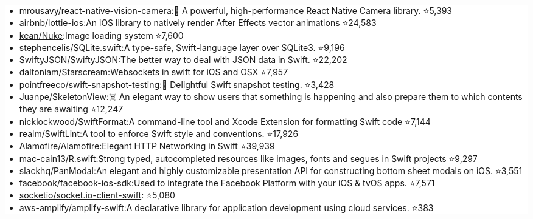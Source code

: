 * [mrousavy/react-native-vision-camera](https://github.com/mrousavy/react-native-vision-camera):📸 A powerful, high-performance React Native Camera library. ⭐5,393
* [airbnb/lottie-ios](https://github.com/airbnb/lottie-ios):An iOS library to natively render After Effects vector animations ⭐24,583
* [kean/Nuke](https://github.com/kean/Nuke):Image loading system ⭐7,600
* [stephencelis/SQLite.swift](https://github.com/stephencelis/SQLite.swift):A type-safe, Swift-language layer over SQLite3. ⭐9,196
* [SwiftyJSON/SwiftyJSON](https://github.com/SwiftyJSON/SwiftyJSON):The better way to deal with JSON data in Swift. ⭐22,202
* [daltoniam/Starscream](https://github.com/daltoniam/Starscream):Websockets in swift for iOS and OSX ⭐7,957
* [pointfreeco/swift-snapshot-testing](https://github.com/pointfreeco/swift-snapshot-testing):📸 Delightful Swift snapshot testing. ⭐3,428
* [Juanpe/SkeletonView](https://github.com/Juanpe/SkeletonView):☠️ An elegant way to show users that something is happening and also prepare them to which contents they are awaiting ⭐12,247
* [nicklockwood/SwiftFormat](https://github.com/nicklockwood/SwiftFormat):A command-line tool and Xcode Extension for formatting Swift code ⭐7,144
* [realm/SwiftLint](https://github.com/realm/SwiftLint):A tool to enforce Swift style and conventions. ⭐17,926
* [Alamofire/Alamofire](https://github.com/Alamofire/Alamofire):Elegant HTTP Networking in Swift ⭐39,939
* [mac-cain13/R.swift](https://github.com/mac-cain13/R.swift):Strong typed, autocompleted resources like images, fonts and segues in Swift projects ⭐9,297
* [slackhq/PanModal](https://github.com/slackhq/PanModal):An elegant and highly customizable presentation API for constructing bottom sheet modals on iOS. ⭐3,551
* [facebook/facebook-ios-sdk](https://github.com/facebook/facebook-ios-sdk):Used to integrate the Facebook Platform with your iOS & tvOS apps. ⭐7,571
* [socketio/socket.io-client-swift](https://github.com/socketio/socket.io-client-swift): ⭐5,080
* [aws-amplify/amplify-swift](https://github.com/aws-amplify/amplify-swift):A declarative library for application development using cloud services. ⭐383
